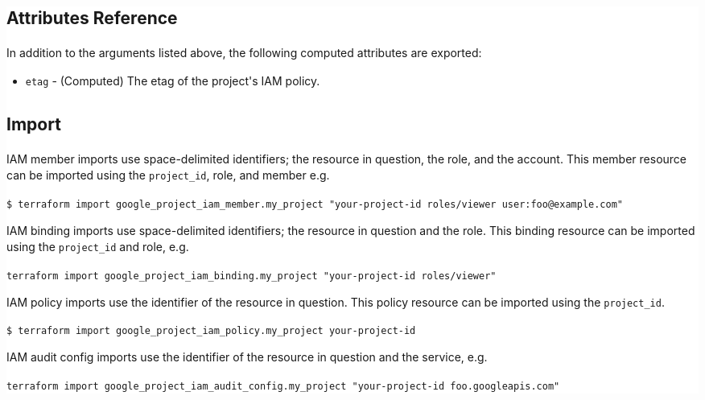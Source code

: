 ## Attributes Reference

In addition to the arguments listed above, the following computed attributes are
exported:

* `etag` - (Computed) The etag of the project's IAM policy.


## Import

IAM member imports use space-delimited identifiers; the resource in question, the role, and the account.  This member resource can be imported using the `project_id`, role, and member e.g.

```
$ terraform import google_project_iam_member.my_project "your-project-id roles/viewer user:foo@example.com"
```

IAM binding imports use space-delimited identifiers; the resource in question and the role.  This binding resource can be imported using the `project_id` and role, e.g.

```
terraform import google_project_iam_binding.my_project "your-project-id roles/viewer"
```

IAM policy imports use the identifier of the resource in question.  This policy resource can be imported using the `project_id`.

```
$ terraform import google_project_iam_policy.my_project your-project-id
```

IAM audit config imports use the identifier of the resource in question and the service, e.g.

```
terraform import google_project_iam_audit_config.my_project "your-project-id foo.googleapis.com"
```
